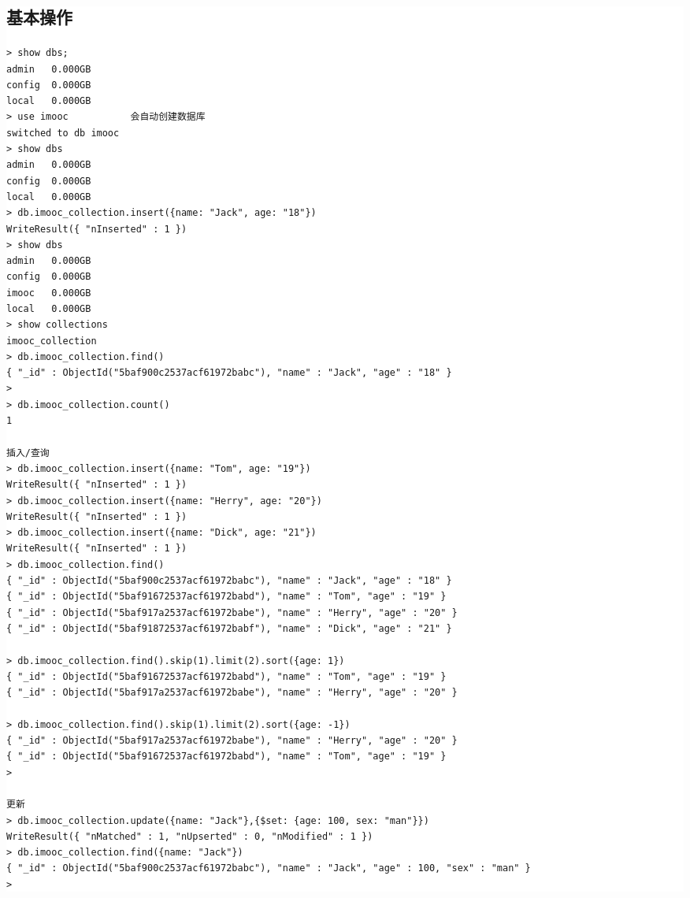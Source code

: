 ## 基本操作

```text
> show dbs;
admin   0.000GB
config  0.000GB
local   0.000GB
> use imooc           会自动创建数据库
switched to db imooc
> show dbs
admin   0.000GB
config  0.000GB
local   0.000GB
> db.imooc_collection.insert({name: "Jack", age: "18"})
WriteResult({ "nInserted" : 1 })
> show dbs
admin   0.000GB
config  0.000GB
imooc   0.000GB
local   0.000GB
> show collections
imooc_collection
> db.imooc_collection.find()
{ "_id" : ObjectId("5baf900c2537acf61972babc"), "name" : "Jack", "age" : "18" }
>
> db.imooc_collection.count()
1

插入/查询
> db.imooc_collection.insert({name: "Tom", age: "19"})
WriteResult({ "nInserted" : 1 })
> db.imooc_collection.insert({name: "Herry", age: "20"})
WriteResult({ "nInserted" : 1 })
> db.imooc_collection.insert({name: "Dick", age: "21"})
WriteResult({ "nInserted" : 1 })
> db.imooc_collection.find()
{ "_id" : ObjectId("5baf900c2537acf61972babc"), "name" : "Jack", "age" : "18" }
{ "_id" : ObjectId("5baf91672537acf61972babd"), "name" : "Tom", "age" : "19" }
{ "_id" : ObjectId("5baf917a2537acf61972babe"), "name" : "Herry", "age" : "20" }
{ "_id" : ObjectId("5baf91872537acf61972babf"), "name" : "Dick", "age" : "21" }

> db.imooc_collection.find().skip(1).limit(2).sort({age: 1})
{ "_id" : ObjectId("5baf91672537acf61972babd"), "name" : "Tom", "age" : "19" }
{ "_id" : ObjectId("5baf917a2537acf61972babe"), "name" : "Herry", "age" : "20" }

> db.imooc_collection.find().skip(1).limit(2).sort({age: -1})
{ "_id" : ObjectId("5baf917a2537acf61972babe"), "name" : "Herry", "age" : "20" }
{ "_id" : ObjectId("5baf91672537acf61972babd"), "name" : "Tom", "age" : "19" }
>

更新
> db.imooc_collection.update({name: "Jack"},{$set: {age: 100, sex: "man"}})
WriteResult({ "nMatched" : 1, "nUpserted" : 0, "nModified" : 1 })
> db.imooc_collection.find({name: "Jack"})
{ "_id" : ObjectId("5baf900c2537acf61972babc"), "name" : "Jack", "age" : 100, "sex" : "man" }
>
```

